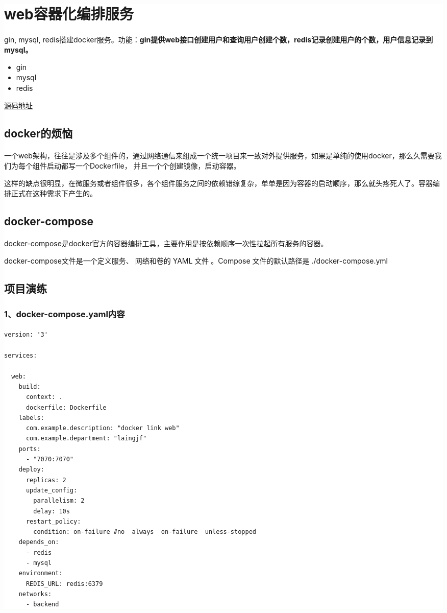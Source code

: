 # web容器化编排服务
gin, mysql, redis搭建docker服务。功能：**gin提供web接口创建用户和查询用户创建个数，redis记录创建用户的个数，用户信息记录到mysql。**

- gin
- mysql
- redis

[源码地址](https://github.com/liangjfblue/docker-all/tree/master/link-gin-db)

## docker的烦恼
一个web架构，往往是涉及多个组件的，通过网络通信来组成一个统一项目来一致对外提供服务，如果是单纯的使用docker，那么久需要我们为每个组件启动都写一个Dockerfile，
并且一个个创建镜像，启动容器。

这样的缺点很明显，在微服务或者组件很多，各个组件服务之间的依赖错综复杂，单单是因为容器的启动顺序，那么就头疼死人了。容器编排正式在这种需求下产生的。

## docker-compose
docker-compose是docker官方的容器编排工具，主要作用是按依赖顺序一次性拉起所有服务的容器。

docker-compose文件是一个定义服务、 网络和卷的 YAML 文件 。Compose 文件的默认路径是 ./docker-compose.yml

## 项目演练
### 1、docker-compose.yaml内容

    version: '3'
    
    services:
    
      web:
        build:
          context: .
          dockerfile: Dockerfile
        labels:
          com.example.description: "docker link web"
          com.example.department: "laingjf"
        ports:
          - "7070:7070"
        deploy:
          replicas: 2
          update_config:
            parallelism: 2
            delay: 10s
          restart_policy:
            condition: on-failure #no  always  on-failure  unless-stopped
        depends_on:
          - redis
          - mysql
        environment:
          REDIS_URL: redis:6379
        networks:
          - backend
    